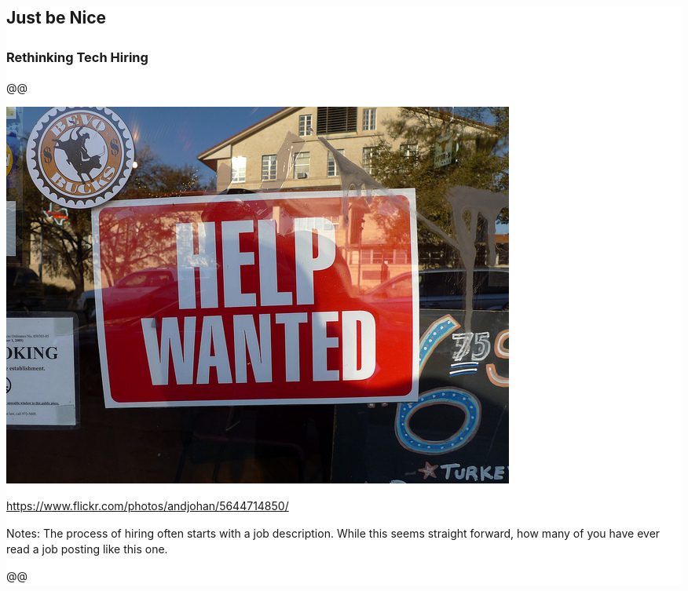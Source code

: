 ## Just be Nice
### Rethinking Tech Hiring

@@

![Help Wanted](./img/5644714850_f801b6e5ab_z.jpg)

<aside class="credit">
    <a href="https://www.flickr.com/photos/andjohan/5644714850/">
        https://www.flickr.com/photos/andjohan/5644714850/
    </a>
</aside>

Notes:
The process of hiring often starts with a job description. While this seems
straight forward, how many of you have ever read a job posting like this one.

@@
